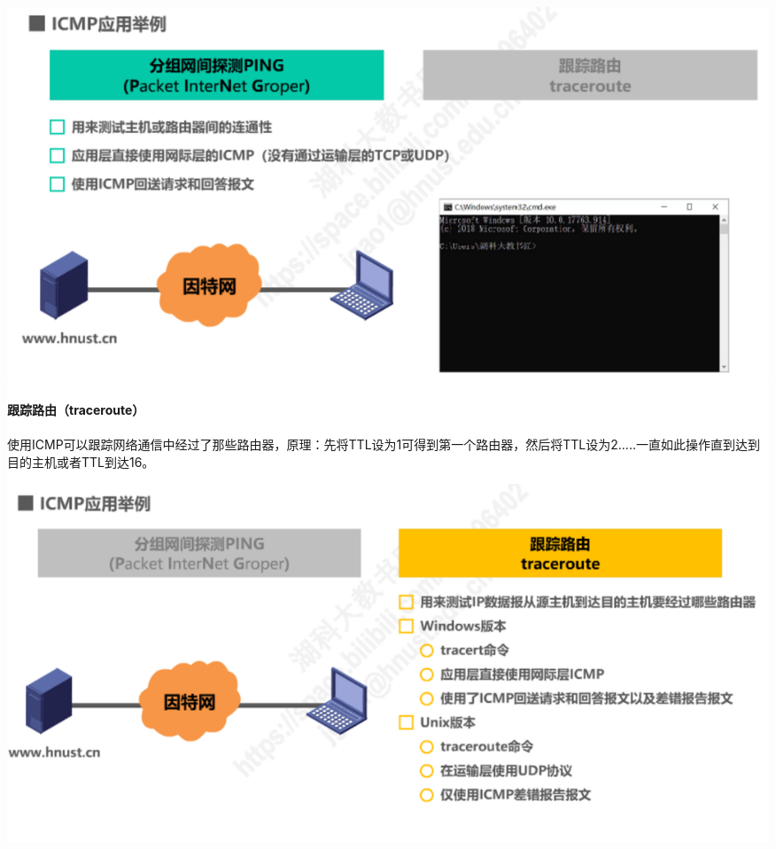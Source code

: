 ![image-20211205164438716](./source/image-20211205164438716.png)

#### 跟踪路由（traceroute）

​		使用ICMP可以跟踪网络通信中经过了那些路由器，原理：先将TTL设为1可得到第一个路由器，然后将TTL设为2.....一直如此操作直到达到目的主机或者TTL到达16。

![image-20211205164624644](./source/image-20211205164624644.png)


